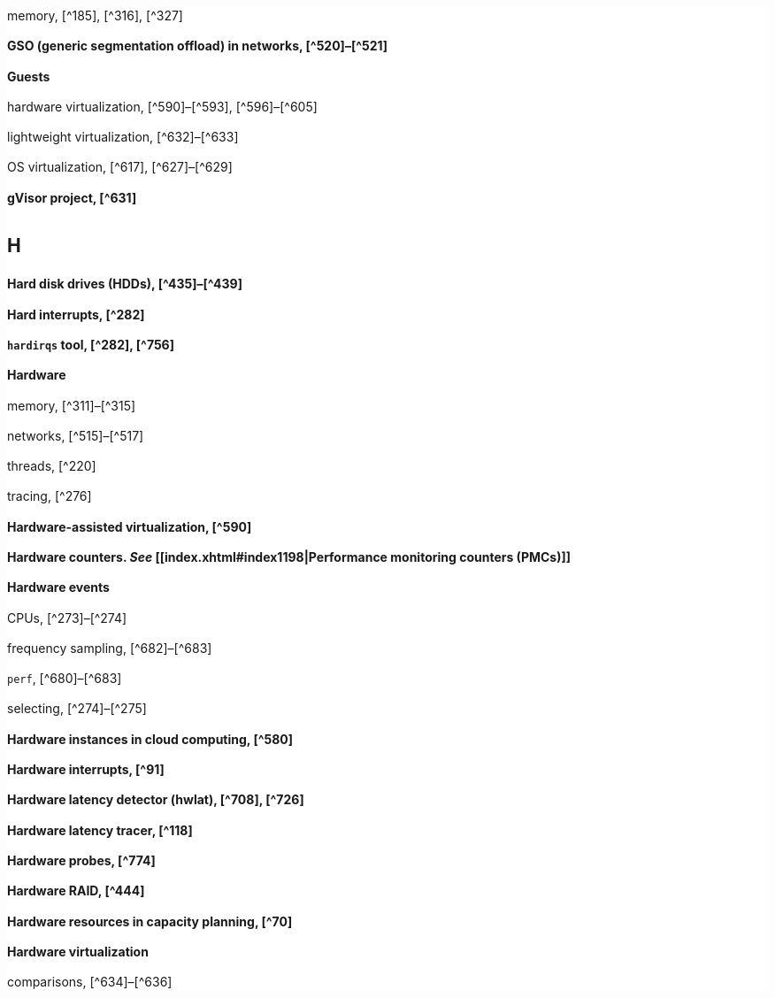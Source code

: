 memory, [^185], [^316], [^327]

**GSO (generic segmentation offload) in networks, [^520]–[^521]**

**Guests**

hardware virtualization, [^590]–[^593], [^596]–[^605]

lightweight virtualization, [^632]–[^633]

OS virtualization, [^617], [^627]–[^629]

**gVisor project, [^631]**

## H

**Hard disk drives (HDDs), [^435]–[^439]**

**Hard interrupts, [^282]**

**`hardirqs` tool, [^282], [^756]**

**Hardware**

memory, [^311]–[^315]

networks, [^515]–[^517]

threads, [^220]

tracing, [^276]

**Hardware-assisted virtualization, [^590]**

**Hardware counters. _See_ [[index.xhtml#index1198|Performance monitoring counters (PMCs)]]**

**Hardware events**

CPUs, [^273]–[^274]

frequency sampling, [^682]–[^683]

`perf`, [^680]–[^683]

selecting, [^274]–[^275]

**Hardware instances in cloud computing, [^580]**

**Hardware interrupts, [^91]**

**Hardware latency detector (hwlat), [^708], [^726]**

**Hardware latency tracer, [^118]**

**Hardware probes, [^774]**

**Hardware RAID, [^444]**

**Hardware resources in capacity planning, [^70]**

**Hardware virtualization**

comparisons, [^634]–[^636]

